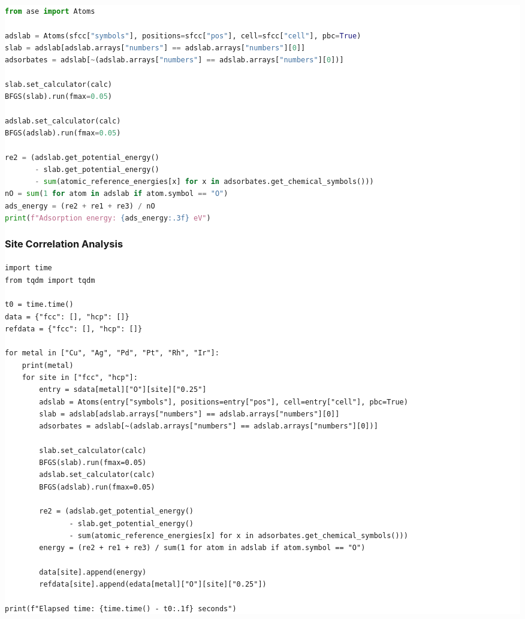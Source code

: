 ```python
from ase import Atoms

adslab = Atoms(sfcc["symbols"], positions=sfcc["pos"], cell=sfcc["cell"], pbc=True)
slab = adslab[adslab.arrays["numbers"] == adslab.arrays["numbers"][0]]
adsorbates = adslab[~(adslab.arrays["numbers"] == adslab.arrays["numbers"][0])]

slab.set_calculator(calc)
BFGS(slab).run(fmax=0.05)

adslab.set_calculator(calc)
BFGS(adslab).run(fmax=0.05)

re2 = (adslab.get_potential_energy() 
       - slab.get_potential_energy() 
       - sum(atomic_reference_energies[x] for x in adsorbates.get_chemical_symbols()))
nO = sum(1 for atom in adslab if atom.symbol == "O")
ads_energy = (re2 + re1 + re3) / nO
print(f"Adsorption energy: {ads_energy:.3f} eV")
```

### Site Correlation Analysis

```{code-cell}
import time
from tqdm import tqdm

t0 = time.time()
data = {"fcc": [], "hcp": []}
refdata = {"fcc": [], "hcp": []}

for metal in ["Cu", "Ag", "Pd", "Pt", "Rh", "Ir"]:
    print(metal)
    for site in ["fcc", "hcp"]:
        entry = sdata[metal]["O"][site]["0.25"]
        adslab = Atoms(entry["symbols"], positions=entry["pos"], cell=entry["cell"], pbc=True)
        slab = adslab[adslab.arrays["numbers"] == adslab.arrays["numbers"][0]]
        adsorbates = adslab[~(adslab.arrays["numbers"] == adslab.arrays["numbers"][0])]

        slab.set_calculator(calc)
        BFGS(slab).run(fmax=0.05)
        adslab.set_calculator(calc)
        BFGS(adslab).run(fmax=0.05)

        re2 = (adslab.get_potential_energy() 
               - slab.get_potential_energy() 
               - sum(atomic_reference_energies[x] for x in adsorbates.get_chemical_symbols()))
        energy = (re2 + re1 + re3) / sum(1 for atom in adslab if atom.symbol == "O")

        data[site].append(energy)
        refdata[site].append(edata[metal]["O"][site]["0.25"])

print(f"Elapsed time: {time.time() - t0:.1f} seconds")
```
